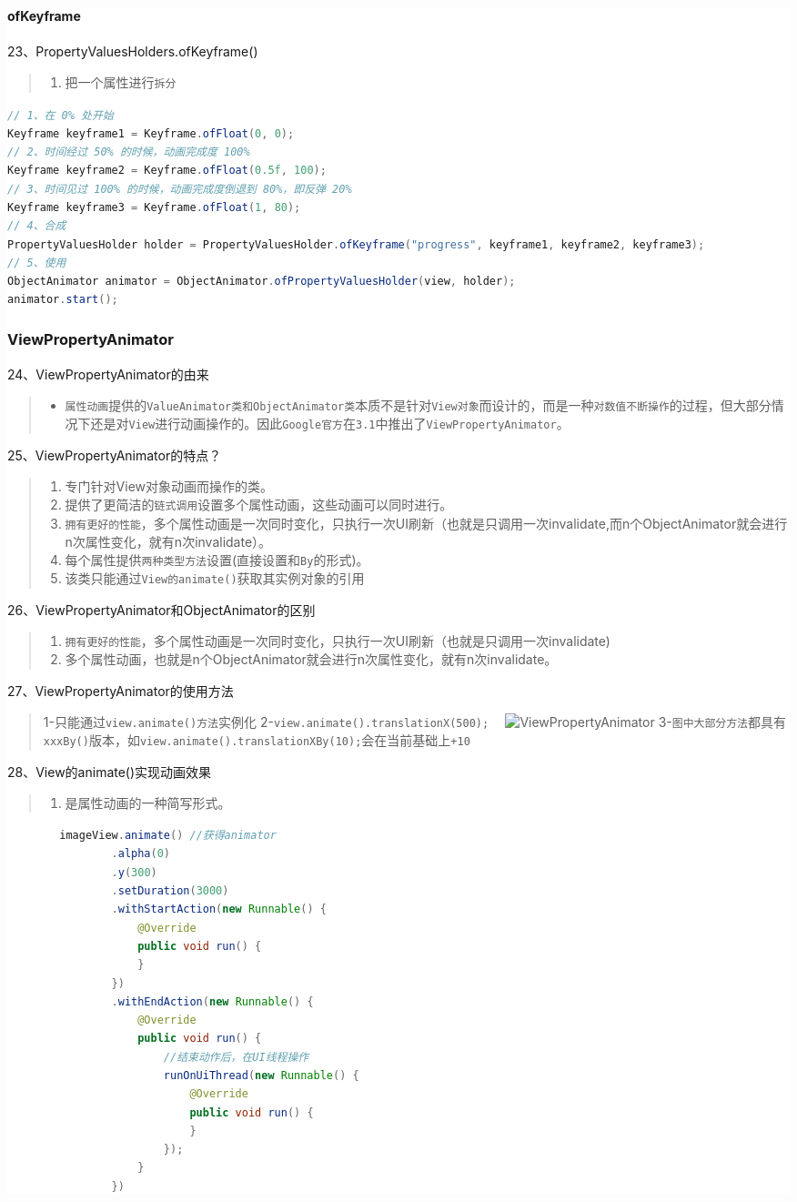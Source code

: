 
#### ofKeyframe
23、PropertyValuesHolders.ofKeyframe()
>1. 把一个属性进行`拆分`
```java
// 1、在 0% 处开始
Keyframe keyframe1 = Keyframe.ofFloat(0, 0);
// 2、时间经过 50% 的时候，动画完成度 100%
Keyframe keyframe2 = Keyframe.ofFloat(0.5f, 100);
// 3、时间见过 100% 的时候，动画完成度倒退到 80%，即反弹 20%
Keyframe keyframe3 = Keyframe.ofFloat(1, 80);
// 4、合成
PropertyValuesHolder holder = PropertyValuesHolder.ofKeyframe("progress", keyframe1, keyframe2, keyframe3);
// 5、使用
ObjectAnimator animator = ObjectAnimator.ofPropertyValuesHolder(view, holder);
animator.start();
```

### ViewPropertyAnimator

24、ViewPropertyAnimator的由来
>* `属性动画`提供的`ValueAnimator类和ObjectAnimator类`本质不是针对`View对象`而设计的，而是一种`对数值不断操作`的过程，但大部分情况下还是对`View`进行动画操作的。因此`Google官方`在`3.1`中推出了`ViewPropertyAnimator`。

25、ViewPropertyAnimator的特点？
>1. 专门针对View对象动画而操作的类。
>2. 提供了更简洁的`链式调用`设置多个属性动画，这些动画可以同时进行。
>3. `拥有更好的性能`，多个属性动画是一次同时变化，只执行一次UI刷新（也就是只调用一次invalidate,而n个ObjectAnimator就会进行n次属性变化，就有n次invalidate）。
>4. 每个属性提供`两种类型方法`设置(直接设置和`By`的形式)。
>5. 该类只能通过`View的animate()`获取其实例对象的引用

26、ViewPropertyAnimator和ObjectAnimator的区别
>1. `拥有更好的性能`，多个属性动画是一次同时变化，只执行一次UI刷新（也就是只调用一次invalidate)
>2. 多个属性动画，也就是n个ObjectAnimator就会进行n次属性变化，就有n次invalidate。

27、ViewPropertyAnimator的使用方法
>1-只能通过`view.animate()方法`实例化
>2-`view.animate().translationX(500);  `
![ViewPropertyAnimator](https://ws1.sinaimg.cn/large/006tKfTcgy1fj7x3rm1xxj30u50laq6y.jpg)
>3-`图中大部分方法`都具有`xxxBy()`版本，如`view.animate().translationXBy(10);`会在当前基础上`+10`

28、View的animate()实现动画效果
>1. 是属性动画的一种简写形式。
```java
        imageView.animate() //获得animator
                .alpha(0)
                .y(300)
                .setDuration(3000)
                .withStartAction(new Runnable() {
                    @Override
                    public void run() {
                    }
                })
                .withEndAction(new Runnable() {
                    @Override
                    public void run() {
                        //结束动作后，在UI线程操作
                        runOnUiThread(new Runnable() {
                            @Override
                            public void run() {
                            }
                        });
                    }
                })
```